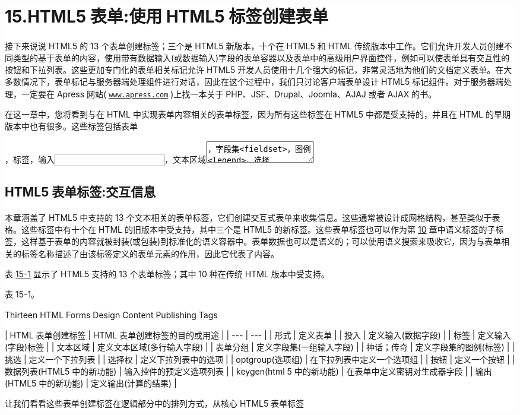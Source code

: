 # 15.HTML5 表单:使用 HTML5 标签创建表单

接下来说说 HTML5 的 13 个表单创建标签；三个是 HTML5 新版本，十个在 HTML5 和 HTML 传统版本中工作。它们允许开发人员创建不同类型的基于表单的内容，使用带有数据输入(或数据输入)字段的表单容器以及表单中的高级用户界面控件，例如可以使表单具有交互性的按钮和下拉列表。这些更加专门化的表单相关标记允许 HTML5 开发人员使用十几个强大的标记，非常灵活地为他们的文档定义表单。在大多数情况下，表单标记与服务器端处理组件进行对话，因此在这个过程中，我们只讨论客户端表单设计 HTML5 标记组件。对于服务器端处理，一定要在 Apress 网站( [`www.apress.com`](http://www.apress.com) )上找一本关于 PHP、JSF、Drupal、Joomla、AJAJ 或者 AJAX 的书。

在这一章中，您将看到与在 HTML 中实现表单内容相关的表单标签，因为所有这些标签在 HTML5 中都是受支持的，并且在 HTML 的早期版本中也有很多。这些标签包括表单

<form>，标签<label>，输入<input>，文本区域<textarea>，字段集<fieldset>，图例<legend>，选择<select>，选项<option>和选项组</option><optgroup>，按钮<button>，数据列表<datalist>，密钥生成器<keygen>，以及允许您进行内嵌计算的输出<output>标签。</output></keygen></datalist></button></optgroup></select></legend></fieldset></textarea></label></form>

## HTML5 表单标签:交互信息

本章涵盖了 HTML5 中支持的 13 个文本相关的表单标签，它们创建交互式表单来收集信息。这些通常被设计成网格结构，甚至类似于表格。这些标签中有十个在 HTML 的旧版本中受支持，其中三个是 HTML5 的新标签。这些表单标签也可以作为第 [10](10.html) 章中语义标签的子标签，这样基于表单的内容就被封装(或包装)到标准化的语义容器中。表单数据也可以是语义的；可以使用语义搜索来吸收它，因为与表单相关的标签名称描述了由该标签定义的表单元素的作用，因此它代表了内容。

表 [15-1](#Tab1) 显示了 HTML5 支持的 13 个表单标签；其中 10 种在传统 HTML 版本中受支持。

表 15-1。

Thirteen HTML Forms Design Content Publishing Tags

<colgroup><col> <col></colgroup> 
| HTML 表单创建标签 | HTML 表单创建标签的目的或用途 |
| --- | --- |
| 形式 | 定义表单 |
| 投入 | 定义输入(数据字段) |
| 标签 | 定义输入(字段)标签 |
| 文本区域 | 定义文本区域(多行输入字段) |
| 表单分组 | 定义字段集(一组输入字段) |
| 神话；传奇 | 定义字段集的图例(标签) |
| 挑选 | 定义一个下拉列表 |
| 选择权 | 定义下拉列表中的选项 |
| optgroup(选项组) | 在下拉列表中定义一个选项组 |
| 按钮 | 定义一个按钮 |
| 数据列表(HTML5 中的新功能) | 输入控件的预定义选项列表 |
| keygen(html 5 中的新功能) | 在表单中定义密钥对生成器字段 |
| 输出(HTML5 中的新功能) | 定义输出(计算的结果) |

让我们看看这些表单创建标签在逻辑部分中的排列方式，从核心 HTML5 表单标签
